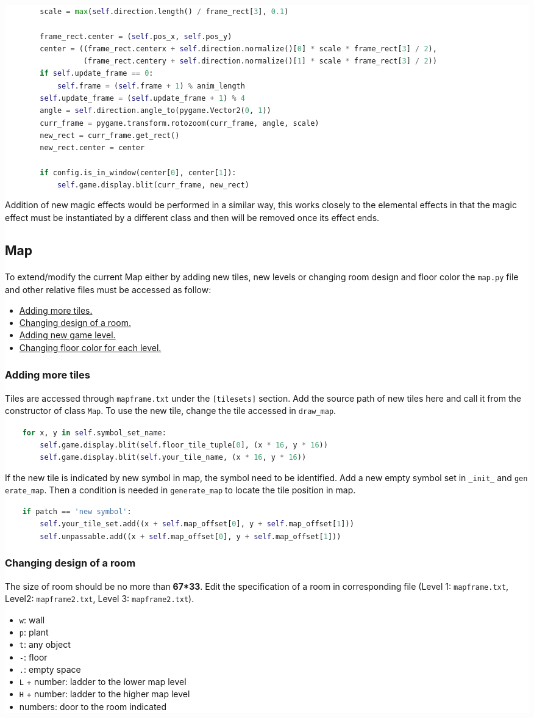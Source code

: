 ```python
        scale = max(self.direction.length() / frame_rect[3], 0.1)

        frame_rect.center = (self.pos_x, self.pos_y)
        center = ((frame_rect.centerx + self.direction.normalize()[0] * scale * frame_rect[3] / 2),
                  (frame_rect.centery + self.direction.normalize()[1] * scale * frame_rect[3] / 2))
        if self.update_frame == 0:
            self.frame = (self.frame + 1) % anim_length
        self.update_frame = (self.update_frame + 1) % 4
        angle = self.direction.angle_to(pygame.Vector2(0, 1))
        curr_frame = pygame.transform.rotozoom(curr_frame, angle, scale)
        new_rect = curr_frame.get_rect()
        new_rect.center = center

        if config.is_in_window(center[0], center[1]):
            self.game.display.blit(curr_frame, new_rect)

```
Addition of new magic effects would be performed in a similar way, this works closely to the elemental effects in that the magic effect must be instantiated by a different class and then will be removed once its effect ends.


## Map
To extend/modify the current Map either by adding new tiles, new levels or changing room design and floor color the `map.py` file and other relative files must be accessed as follow:


- [Adding more tiles.](#adding-more-tiles)
- [Changing design of a room.](#changing-design-of-a-room)
- [Adding new game level.](#adding-new-game-level)
- [Changing floor color for each level.](#changing-floor-color-for-each-level)

### Adding more tiles 
Tiles are accessed through `mapframe.txt` under the `[tilesets]` section. Add the source path of new tiles here and call it from the constructor of class `Map`. 
To use the new tile, change the tile accessed in `draw_map`.
```python
    for x, y in self.symbol_set_name:  
        self.game.display.blit(self.floor_tile_tuple[0], (x * 16, y * 16))  
        self.game.display.blit(self.your_tile_name, (x * 16, y * 16))
```
If the new tile is indicated by new symbol in map, the symbol need to be identified. Add a new empty symbol set in `_init_` and `generate_map`. Then a condition is needed in `generate_map` to locate the tile position in map.
```python
    if patch == 'new symbol':  
	    self.your_tile_set.add((x + self.map_offset[0], y + self.map_offset[1]))  
	    self.unpassable.add((x + self.map_offset[0], y + self.map_offset[1]))
```

### Changing design of a room  
The size of room should be no more than **67*33**. Edit the specification of a room in corresponding file (Level 1: `mapframe.txt`, Level2: `mapframe2.txt`, Level 3: `mapframe2.txt`).
 - `w`: wall
 - `p`: plant
 - `t`: any object
 - `-`: floor
 - `.`: empty space
 - `L` + number: ladder to the lower map level
 - `H` + number: ladder to the higher map level
 - numbers: door to the room indicated
 
